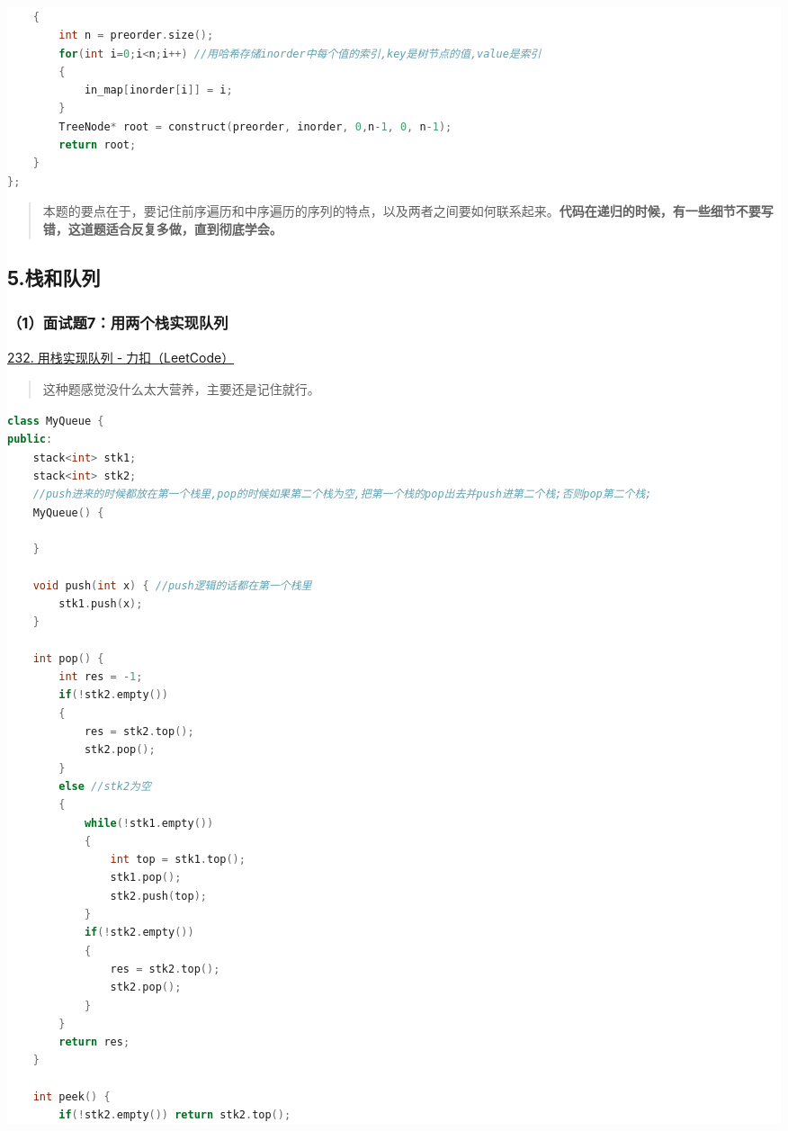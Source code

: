 ```c++
    {
        int n = preorder.size();
        for(int i=0;i<n;i++) //用哈希存储inorder中每个值的索引,key是树节点的值,value是索引
        {
            in_map[inorder[i]] = i;
        }
        TreeNode* root = construct(preorder, inorder, 0,n-1, 0, n-1);
        return root;
    }
};
```

> 本题的要点在于，要记住前序遍历和中序遍历的序列的特点，以及两者之间要如何联系起来。**代码在递归的时候，有一些细节不要写错，这道题适合反复多做，直到彻底学会。**



## 5.栈和队列

### （1）面试题7：用两个栈实现队列

[232. 用栈实现队列 - 力扣（LeetCode）](https://leetcode.cn/problems/implement-queue-using-stacks/description/)

> 这种题感觉没什么太大营养，主要还是记住就行。

```c++
class MyQueue {
public:
    stack<int> stk1;
    stack<int> stk2;
    //push进来的时候都放在第一个栈里,pop的时候如果第二个栈为空,把第一个栈的pop出去并push进第二个栈;否则pop第二个栈;
    MyQueue() {
        
    }
    
    void push(int x) { //push逻辑的话都在第一个栈里
        stk1.push(x);
    }
    
    int pop() {
        int res = -1;
        if(!stk2.empty())
        {
            res = stk2.top();
            stk2.pop();
        }
        else //stk2为空
        {
            while(!stk1.empty())
            {
                int top = stk1.top();
                stk1.pop();
                stk2.push(top);
            }
            if(!stk2.empty()) 
            {   
                res = stk2.top();
                stk2.pop();
            }
        }
        return res;
    }
    
    int peek() {
        if(!stk2.empty()) return stk2.top();
```
